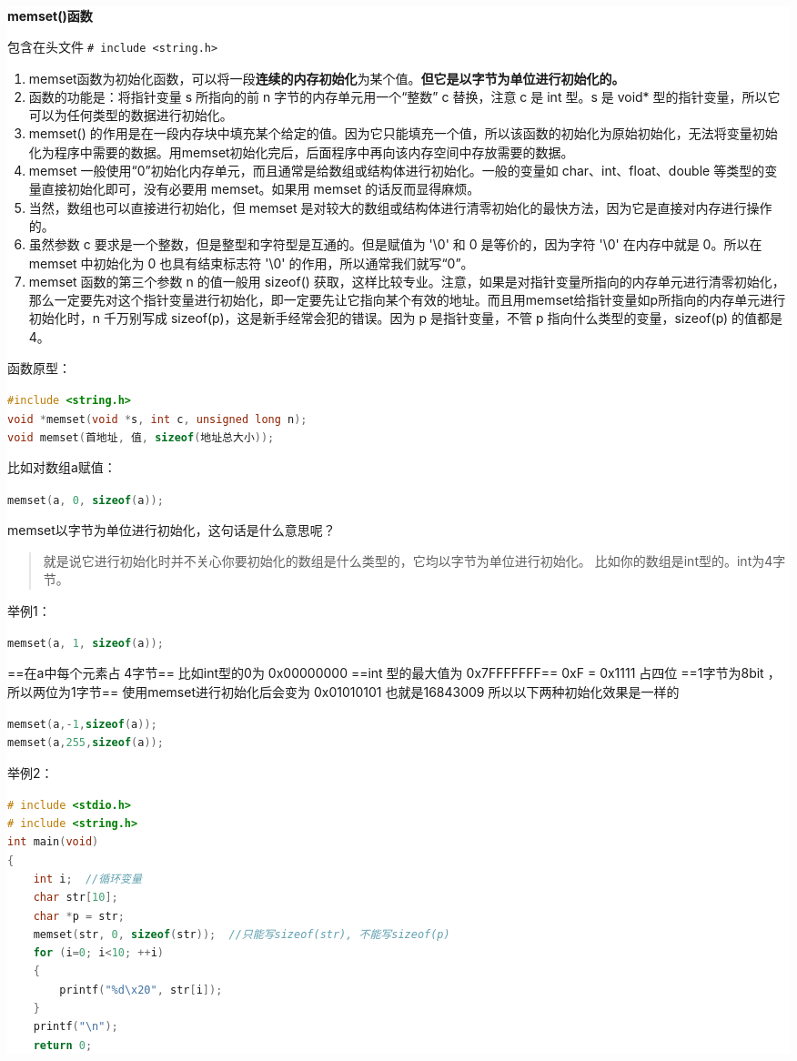 **memset()函数**

包含在头文件 `# include <string.h>` 

1. memset函数为初始化函数，可以将一段**连续的内存初始化**为某个值。**但它是以字节为单位进行初始化的。**
2. 函数的功能是：将指针变量 s 所指向的前 n 字节的内存单元用一个“整数” c 替换，注意 c 是 int 型。s 是 void* 型的指针变量，所以它可以为任何类型的数据进行初始化。
3. memset() 的作用是在一段内存块中填充某个给定的值。因为它只能填充一个值，所以该函数的初始化为原始初始化，无法将变量初始化为程序中需要的数据。用memset初始化完后，后面程序中再向该内存空间中存放需要的数据。
4. memset 一般使用“0”初始化内存单元，而且通常是给数组或结构体进行初始化。一般的变量如 char、int、float、double 等类型的变量直接初始化即可，没有必要用 memset。如果用 memset 的话反而显得麻烦。
5. 当然，数组也可以直接进行初始化，但 memset 是对较大的数组或结构体进行清零初始化的最快方法，因为它是直接对内存进行操作的。
6. 虽然参数 c 要求是一个整数，但是整型和字符型是互通的。但是赋值为 '\0' 和 0 是等价的，因为字符 '\0' 在内存中就是 0。所以在 memset 中初始化为 0 也具有结束标志符 '\0' 的作用，所以通常我们就写“0”。
7. memset 函数的第三个参数 n 的值一般用 sizeof() 获取，这样比较专业。注意，如果是对指针变量所指向的内存单元进行清零初始化，那么一定要先对这个指针变量进行初始化，即一定要先让它指向某个有效的地址。而且用memset给指针变量如p所指向的内存单元进行初始化时，n 千万别写成 sizeof(p)，这是新手经常会犯的错误。因为 p 是指针变量，不管 p 指向什么类型的变量，sizeof(p) 的值都是 4。

函数原型：

```cpp
#include <string.h>
void *memset(void *s, int c, unsigned long n);
void memset(首地址, 值, sizeof(地址总大小));
```

比如对数组a赋值：

```cpp
memset(a, 0, sizeof(a));
```

memset以字节为单位进行初始化，这句话是什么意思呢？

> 就是说它进行初始化时并不关心你要初始化的数组是什么类型的，它均以字节为单位进行初始化。
> 比如你的数组是int型的。int为4字节。

举例1：

```cpp
memset(a, 1, sizeof(a));
```

==在a中每个元素占 4字节==
比如int型的0为 0x00000000
==int 型的最大值为 0x7FFFFFFF==
0xF = 0x1111 占四位
==1字节为8bit ，所以两位为1字节==
使用memset进行初始化后会变为 0x01010101 也就是16843009
所以以下两种初始化效果是一样的

```cpp
memset(a,-1,sizeof(a));
memset(a,255,sizeof(a));
```

举例2：

```c
# include <stdio.h>
# include <string.h>
int main(void)
{
    int i;  //循环变量
    char str[10];
    char *p = str;
    memset(str, 0, sizeof(str));  //只能写sizeof(str), 不能写sizeof(p)
    for (i=0; i<10; ++i)
    {
        printf("%d\x20", str[i]);
    }
    printf("\n");
    return 0;
```